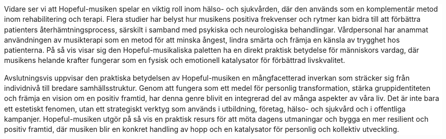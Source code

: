 Vidare ser vi att Hopeful-musiken spelar en viktig roll inom hälso- och sjukvården, där den används som en komplementär metod inom rehabilitering och terapi. Flera studier har belyst hur musikens positiva frekvenser och rytmer kan bidra till att förbättra patienters återhämtningsprocess, särskilt i samband med psykiska och neurologiska behandlingar. Vårdpersonal har anammat användningen av musikterapi som en metod för att minska ångest, lindra smärta och främja en känsla av trygghet hos patienterna. På så vis visar sig den Hopeful-musikaliska paletten ha en direkt praktisk betydelse för människors vardag, där musikens helande krafter fungerar som en fysisk och emotionell katalysator för förbättrad livskvalitet.  

Avslutningsvis uppvisar den praktiska betydelsen av Hopeful-musiken en mångfacetterad inverkan som sträcker sig från individnivå till bredare samhällsstruktur. Genom att fungera som ett medel för personlig transformation, stärka gruppidentiteten och främja en vision om en positiv framtid, har denna genre blivit en integrerad del av många aspekter av våra liv. Det är inte bara ett estetiskt fenomen, utan ett strategiskt verktyg som används i utbildning, företag, hälso- och sjukvård och i offentliga kampanjer. Hopeful-musiken utgör på så vis en praktisk resurs för att möta dagens utmaningar och bygga en mer resilient och positiv framtid, där musiken blir en konkret handling av hopp och en katalysator för personlig och kollektiv utveckling.
